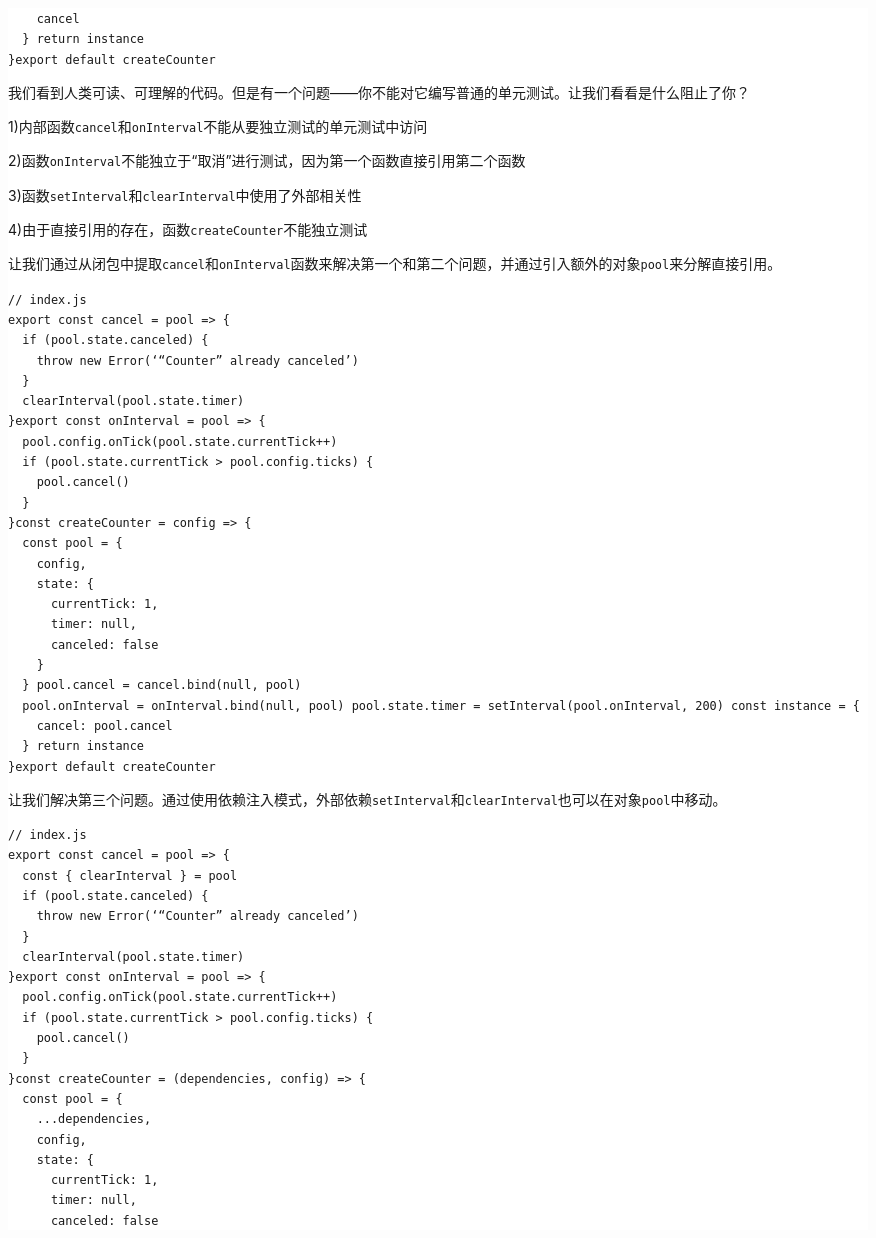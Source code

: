 ```
    cancel
  } return instance
}export default createCounter
```

我们看到人类可读、可理解的代码。但是有一个问题——你不能对它编写普通的单元测试。让我们看看是什么阻止了你？

1)内部函数`cancel`和`onInterval`不能从要独立测试的单元测试中访问

2)函数`onInterval`不能独立于“取消”进行测试，因为第一个函数直接引用第二个函数

3)函数`setInterval`和`clearInterval`中使用了外部相关性

4)由于直接引用的存在，函数`createCounter`不能独立测试

让我们通过从闭包中提取`cancel`和`onInterval`函数来解决第一个和第二个问题，并通过引入额外的对象`pool`来分解直接引用。

```
// index.js
export const cancel = pool => {
  if (pool.state.canceled) {
    throw new Error(‘“Counter” already canceled’)
  }
  clearInterval(pool.state.timer)
}export const onInterval = pool => {
  pool.config.onTick(pool.state.currentTick++)
  if (pool.state.currentTick > pool.config.ticks) {
    pool.cancel()
  }
}const createCounter = config => {
  const pool = {
    config,
    state: {
      currentTick: 1,
      timer: null,
      canceled: false
    }
  } pool.cancel = cancel.bind(null, pool)
  pool.onInterval = onInterval.bind(null, pool) pool.state.timer = setInterval(pool.onInterval, 200) const instance = {
    cancel: pool.cancel
  } return instance
}export default createCounter
```

让我们解决第三个问题。通过使用依赖注入模式，外部依赖`setInterval`和`clearInterval`也可以在对象`pool`中移动。

```
// index.js
export const cancel = pool => {
  const { clearInterval } = pool
  if (pool.state.canceled) {
    throw new Error(‘“Counter” already canceled’)
  }
  clearInterval(pool.state.timer)
}export const onInterval = pool => {
  pool.config.onTick(pool.state.currentTick++)
  if (pool.state.currentTick > pool.config.ticks) {
    pool.cancel()
  }
}const createCounter = (dependencies, config) => {
  const pool = {
    ...dependencies,
    config,
    state: {
      currentTick: 1,
      timer: null,
      canceled: false
```